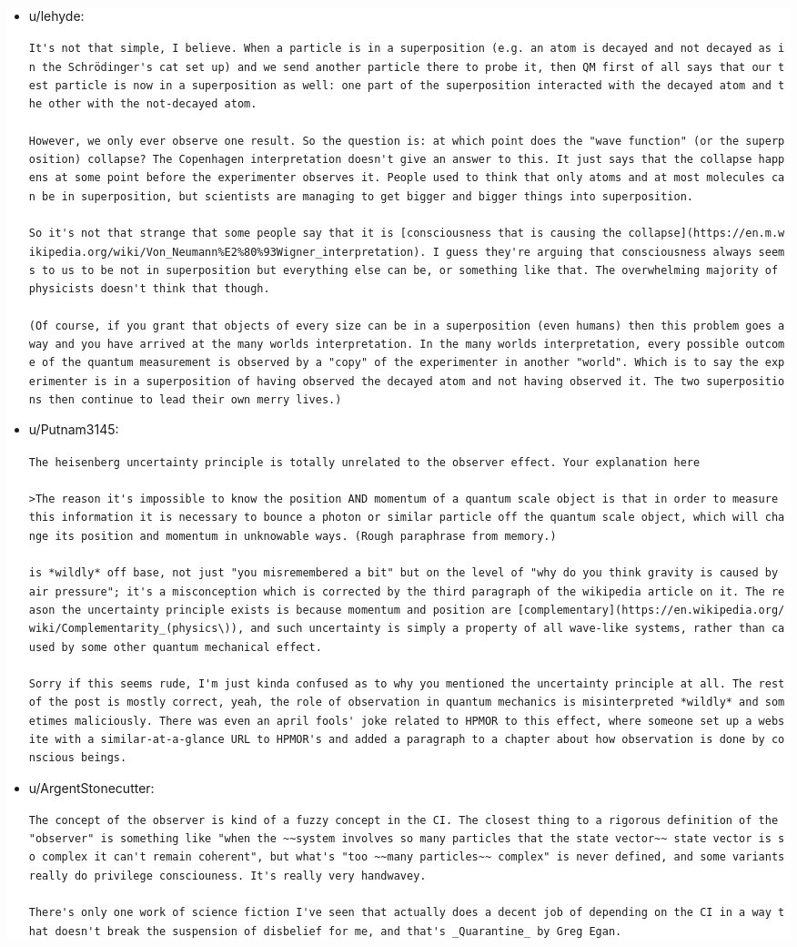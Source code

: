 - u/lehyde:
  ```
  It's not that simple, I believe. When a particle is in a superposition (e.g. an atom is decayed and not decayed as in the Schrödinger's cat set up) and we send another particle there to probe it, then QM first of all says that our test particle is now in a superposition as well: one part of the superposition interacted with the decayed atom and the other with the not-decayed atom.

  However, we only ever observe one result. So the question is: at which point does the "wave function" (or the superposition) collapse? The Copenhagen interpretation doesn't give an answer to this. It just says that the collapse happens at some point before the experimenter observes it. People used to think that only atoms and at most molecules can be in superposition, but scientists are managing to get bigger and bigger things into superposition.

  So it's not that strange that some people say that it is [consciousness that is causing the collapse](https://en.m.wikipedia.org/wiki/Von_Neumann%E2%80%93Wigner_interpretation). I guess they're arguing that consciousness always seems to us to be not in superposition but everything else can be, or something like that. The overwhelming majority of physicists doesn't think that though.

  (Of course, if you grant that objects of every size can be in a superposition (even humans) then this problem goes away and you have arrived at the many worlds interpretation. In the many worlds interpretation, every possible outcome of the quantum measurement is observed by a "copy" of the experimenter in another "world". Which is to say the experimenter is in a superposition of having observed the decayed atom and not having observed it. The two superpositions then continue to lead their own merry lives.)
  ```

- u/Putnam3145:
  ```
  The heisenberg uncertainty principle is totally unrelated to the observer effect. Your explanation here

  >The reason it's impossible to know the position AND momentum of a quantum scale object is that in order to measure this information it is necessary to bounce a photon or similar particle off the quantum scale object, which will change its position and momentum in unknowable ways. (Rough paraphrase from memory.)

  is *wildly* off base, not just "you misremembered a bit" but on the level of "why do you think gravity is caused by air pressure"; it's a misconception which is corrected by the third paragraph of the wikipedia article on it. The reason the uncertainty principle exists is because momentum and position are [complementary](https://en.wikipedia.org/wiki/Complementarity_(physics\)), and such uncertainty is simply a property of all wave-like systems, rather than caused by some other quantum mechanical effect.

  Sorry if this seems rude, I'm just kinda confused as to why you mentioned the uncertainty principle at all. The rest of the post is mostly correct, yeah, the role of observation in quantum mechanics is misinterpreted *wildly* and sometimes maliciously. There was even an april fools' joke related to HPMOR to this effect, where someone set up a website with a similar-at-a-glance URL to HPMOR's and added a paragraph to a chapter about how observation is done by conscious beings.
  ```

- u/ArgentStonecutter:
  ```
  The concept of the observer is kind of a fuzzy concept in the CI. The closest thing to a rigorous definition of the "observer" is something like "when the ~~system involves so many particles that the state vector~~ state vector is so complex it can't remain coherent", but what's "too ~~many particles~~ complex" is never defined, and some variants really do privilege consciouness. It's really very handwavey.

  There's only one work of science fiction I've seen that actually does a decent job of depending on the CI in a way that doesn't break the suspension of disbelief for me, and that's _Quarantine_ by Greg Egan.

  ```